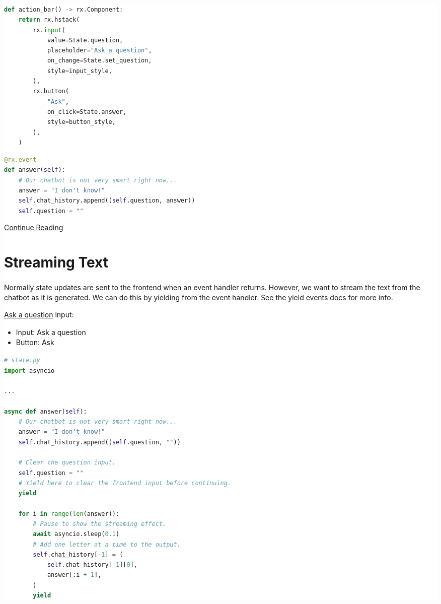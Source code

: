 ```python
def action_bar() -> rx.Component:
    return rx.hstack(
        rx.input(
            value=State.question,
            placeholder="Ask a question",
            on_change=State.set_question,
            style=input_style,
        ),
        rx.button(
            "Ask",
            on_click=State.answer,
            style=button_style,
        ),
    )
```

```python
@rx.event
def answer(self):
    # Our chatbot is not very smart right now...
    answer = "I don't know!"
    self.chat_history.append((self.question, answer))
    self.question = ""
```

<a class="rt-Text rt-reset rt-Link rt-underline-none flex flex-row items-center gap-6 hover:!text-violet-11 text-slate-12 cursor-pointer mb-2 transition-colors group css-1macts" data-accent-color="" href="https://reflex.dev/docs/getting-started/chatapp-tutorial/#streaming-text">Continue Reading</a>

# Streaming Text

Normally state updates are sent to the frontend when an event handler returns. However, we want to stream the text from the chatbot as it is generated. We can do this by yielding from the event handler. See the [yield events docs](/docs/events/yield-events/) for more info.

[Ask a question](#) input:

- Input: Ask a question
- Button: Ask

```python
# state.py
import asyncio

...

async def answer(self):
    # Our chatbot is not very smart right now...
    answer = "I don't know!"
    self.chat_history.append((self.question, ""))

    # Clear the question input.
    self.question = ""
    # Yield here to clear the frontend input before continuing.
    yield

    for i in range(len(answer)):
        # Pause to show the streaming effect.
        await asyncio.sleep(0.1)
        # Add one letter at a time to the output.
        self.chat_history[-1] = (
            self.chat_history[-1][0],
            answer[:i + 1],
        )
        yield
```